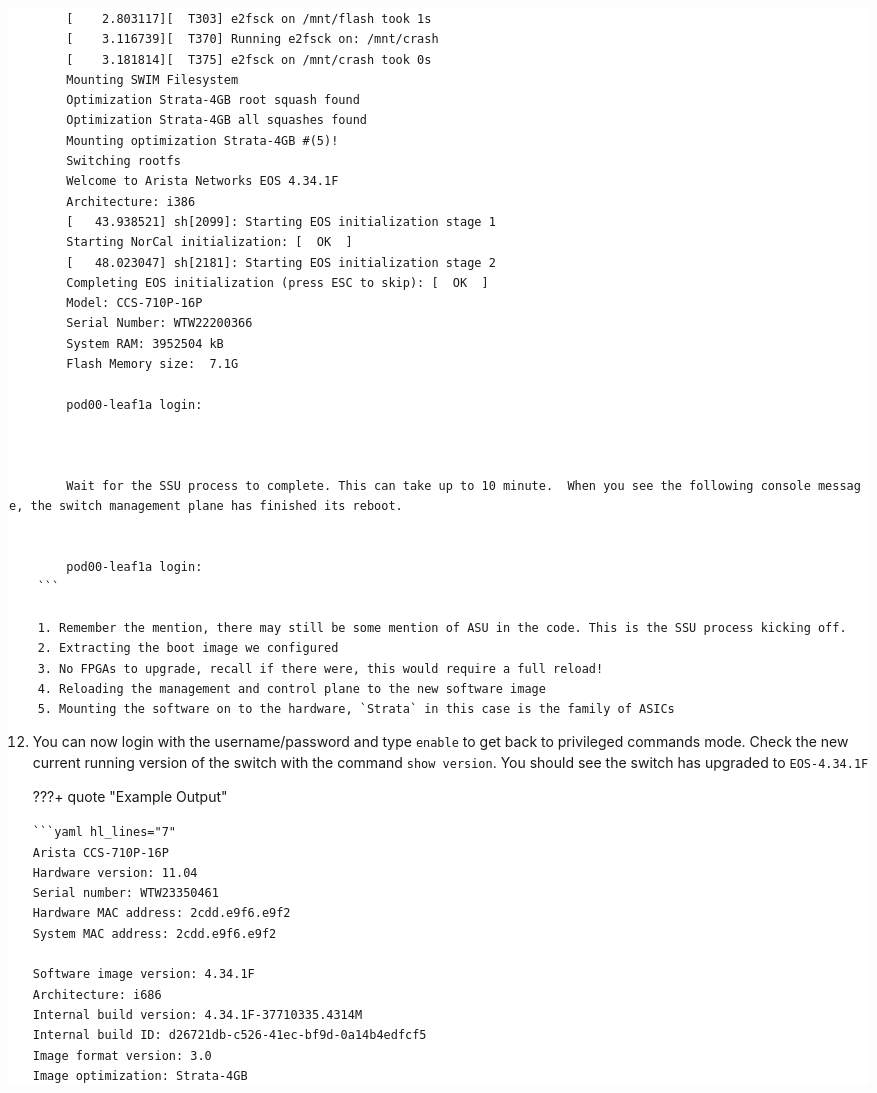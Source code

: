             [    2.803117][  T303] e2fsck on /mnt/flash took 1s
            [    3.116739][  T370] Running e2fsck on: /mnt/crash
            [    3.181814][  T375] e2fsck on /mnt/crash took 0s
            Mounting SWIM Filesystem
            Optimization Strata-4GB root squash found
            Optimization Strata-4GB all squashes found
            Mounting optimization Strata-4GB #(5)!
            Switching rootfs
            Welcome to Arista Networks EOS 4.34.1F
            Architecture: i386
            [   43.938521] sh[2099]: Starting EOS initialization stage 1
            Starting NorCal initialization: [  OK  ]
            [   48.023047] sh[2181]: Starting EOS initialization stage 2
            Completing EOS initialization (press ESC to skip): [  OK  ]
            Model: CCS-710P-16P
            Serial Number: WTW22200366
            System RAM: 3952504 kB
            Flash Memory size:  7.1G

            pod00-leaf1a login:



            Wait for the SSU process to complete. This can take up to 10 minute.  When you see the following console message, the switch management plane has finished its reboot.


            pod00-leaf1a login:
        ```

        1. Remember the mention, there may still be some mention of ASU in the code. This is the SSU process kicking off.
        2. Extracting the boot image we configured
        3. No FPGAs to upgrade, recall if there were, this would require a full reload!
        4. Reloading the management and control plane to the new software image
        5. Mounting the software on to the hardware, `Strata` in this case is the family of ASICs

12. You can now login with the username/password and type `enable` to get back to privileged commands mode. Check the new current running version of the switch with the command `show version`. You should see the switch has upgraded to `EOS-4.34.1F`

    ???+ quote "Example Output"

        ```yaml hl_lines="7"
        Arista CCS-710P-16P
        Hardware version: 11.04
        Serial number: WTW23350461
        Hardware MAC address: 2cdd.e9f6.e9f2
        System MAC address: 2cdd.e9f6.e9f2

        Software image version: 4.34.1F
        Architecture: i686
        Internal build version: 4.34.1F-37710335.4314M
        Internal build ID: d26721db-c526-41ec-bf9d-0a14b4edfcf5
        Image format version: 3.0
        Image optimization: Strata-4GB

